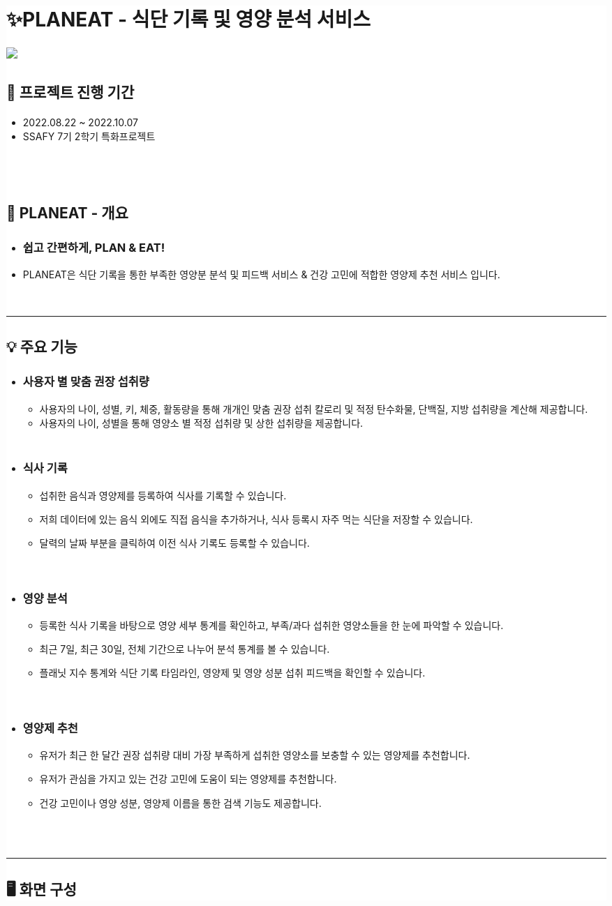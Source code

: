# ✨PLANEAT - 식단 기록 및 영양 분석 서비스

<img src="https://user-images.githubusercontent.com/55011885/203729608-64da75d1-ce4a-4197-8562-ea8a389bb6ff.png">

<br/>

## 📆  프로젝트 진행 기간

- 2022.08.22 ~ 2022.10.07
- SSAFY 7기 2학기 특화프로젝트
<br/>
<br/>

## 🔎  PLANEAT - 개요

- ### **쉽고 간편하게, PLAN & EAT!** <br/>
- PLANEAT은 식단 기록을 통한 부족한 영양분 분석 및 피드백 서비스 & 건강 고민에 적합한 영양제 추천 서비스 입니다. <br/> 

<br/>

---

## 💡  주요 기능

- ### 사용자 별 맞춤 권장 섭취량
  - 사용자의 나이, 성별, 키, 체중, 활동량을 통해 개개인 맞춤 권장 섭취 칼로리 및 적정 탄수화물, 단백질, 지방 섭취량을 계산해 제공합니다.
  - 사용자의 나이, 성별을 통해 영양소 별 적정 섭취량 및 상한 섭취량을 제공합니다.
   <br/>

- ### 식사 기록
  - 섭취한 음식과 영양제를 등록하여 식사를 기록할 수 있습니다.
  - 저희 데이터에 있는 음식 외에도 직접 음식을 추가하거나, 식사 등록시 자주 먹는 식단을 저장할 수 있습니다.
  - 달력의 날짜 부분을 클릭하여 이전 식사 기록도 등록할 수 있습니다.

    <br/>
- ### 영양 분석
  - 등록한 식사 기록을 바탕으로 영양 세부 통계를 확인하고, 부족/과다 섭취한 영양소들을 한 눈에 파악할 수 있습니다.
  - 최근 7일, 최근 30일, 전체 기간으로 나누어 분석 통계를 볼 수 있습니다.
  - 플래닛 지수 통계와 식단 기록 타임라인, 영양제 및 영양 성분 섭취 피드백을 확인할 수 있습니다.

    <br/>
- ### 영양제 추천
  - 유저가 최근 한 달간 권장 섭취량 대비 가장 부족하게 섭취한 영양소를 보충할 수 있는 영양제를 추천합니다.
  - 유저가 관심을 가지고 있는 건강 고민에 도움이 되는 영양제를 추천합니다.
  - 건강 고민이나 영양 성분, 영양제 이름을 통한 검색 기능도 제공합니다.

    <br/>

  <br/>

---

## 🖥️ 화면 구성
